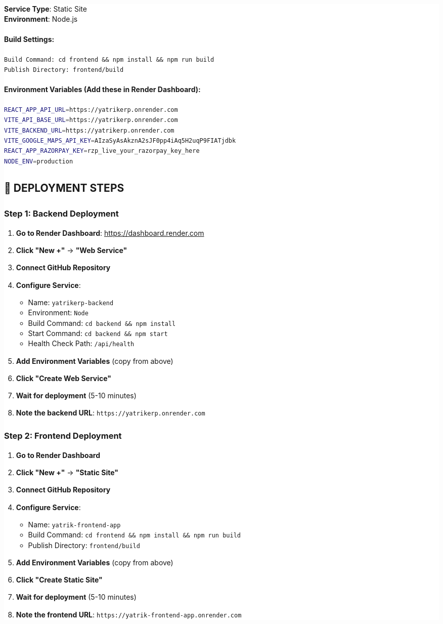 **Service Type**: Static Site  
**Environment**: Node.js  

#### Build Settings:
```
Build Command: cd frontend && npm install && npm run build
Publish Directory: frontend/build
```

#### Environment Variables (Add these in Render Dashboard):

```bash
REACT_APP_API_URL=https://yatrikerp.onrender.com
VITE_API_BASE_URL=https://yatrikerp.onrender.com
VITE_BACKEND_URL=https://yatrikerp.onrender.com
VITE_GOOGLE_MAPS_API_KEY=AIzaSyAsAkznA2sJF0pp4iAq5H2uqP9FIATjdbk
REACT_APP_RAZORPAY_KEY=rzp_live_your_razorpay_key_here
NODE_ENV=production
```

## 🔧 DEPLOYMENT STEPS

### Step 1: Backend Deployment

1. **Go to Render Dashboard**: https://dashboard.render.com
2. **Click "New +"** → **"Web Service"**
3. **Connect GitHub Repository**
4. **Configure Service**:
   - Name: `yatrikerp-backend`
   - Environment: `Node`
   - Build Command: `cd backend && npm install`
   - Start Command: `cd backend && npm start`
   - Health Check Path: `/api/health`

5. **Add Environment Variables** (copy from above)
6. **Click "Create Web Service"**
7. **Wait for deployment** (5-10 minutes)
8. **Note the backend URL**: `https://yatrikerp.onrender.com`

### Step 2: Frontend Deployment

1. **Go to Render Dashboard**
2. **Click "New +"** → **"Static Site"**
3. **Connect GitHub Repository**
4. **Configure Service**:
   - Name: `yatrik-frontend-app`
   - Build Command: `cd frontend && npm install && npm run build`
   - Publish Directory: `frontend/build`

5. **Add Environment Variables** (copy from above)
6. **Click "Create Static Site"**
7. **Wait for deployment** (5-10 minutes)
8. **Note the frontend URL**: `https://yatrik-frontend-app.onrender.com`
